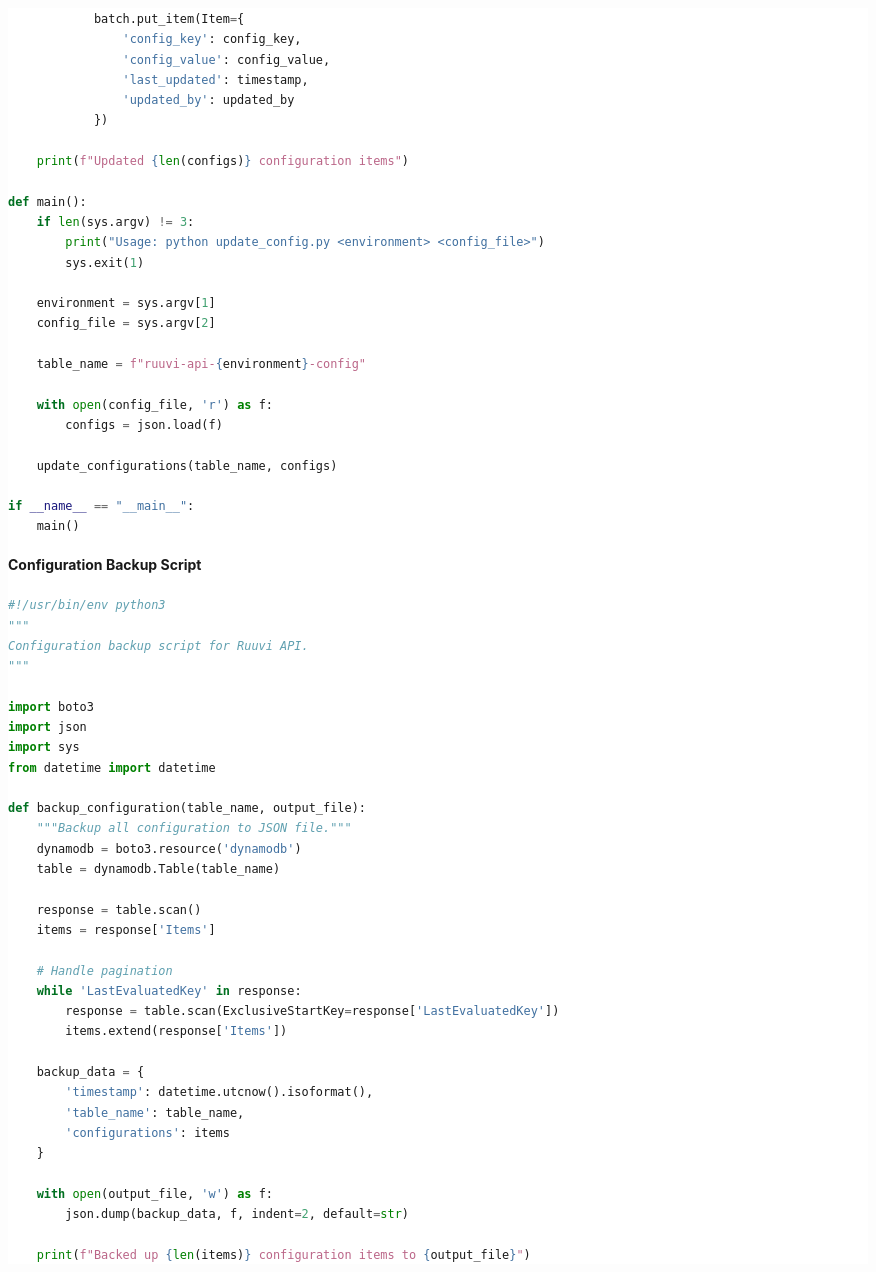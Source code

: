 ```python
            batch.put_item(Item={
                'config_key': config_key,
                'config_value': config_value,
                'last_updated': timestamp,
                'updated_by': updated_by
            })
    
    print(f"Updated {len(configs)} configuration items")

def main():
    if len(sys.argv) != 3:
        print("Usage: python update_config.py <environment> <config_file>")
        sys.exit(1)
    
    environment = sys.argv[1]
    config_file = sys.argv[2]
    
    table_name = f"ruuvi-api-{environment}-config"
    
    with open(config_file, 'r') as f:
        configs = json.load(f)
    
    update_configurations(table_name, configs)

if __name__ == "__main__":
    main()
```

#### Configuration Backup Script

```python
#!/usr/bin/env python3
"""
Configuration backup script for Ruuvi API.
"""

import boto3
import json
import sys
from datetime import datetime

def backup_configuration(table_name, output_file):
    """Backup all configuration to JSON file."""
    dynamodb = boto3.resource('dynamodb')
    table = dynamodb.Table(table_name)
    
    response = table.scan()
    items = response['Items']
    
    # Handle pagination
    while 'LastEvaluatedKey' in response:
        response = table.scan(ExclusiveStartKey=response['LastEvaluatedKey'])
        items.extend(response['Items'])
    
    backup_data = {
        'timestamp': datetime.utcnow().isoformat(),
        'table_name': table_name,
        'configurations': items
    }
    
    with open(output_file, 'w') as f:
        json.dump(backup_data, f, indent=2, default=str)
    
    print(f"Backed up {len(items)} configuration items to {output_file}")
```